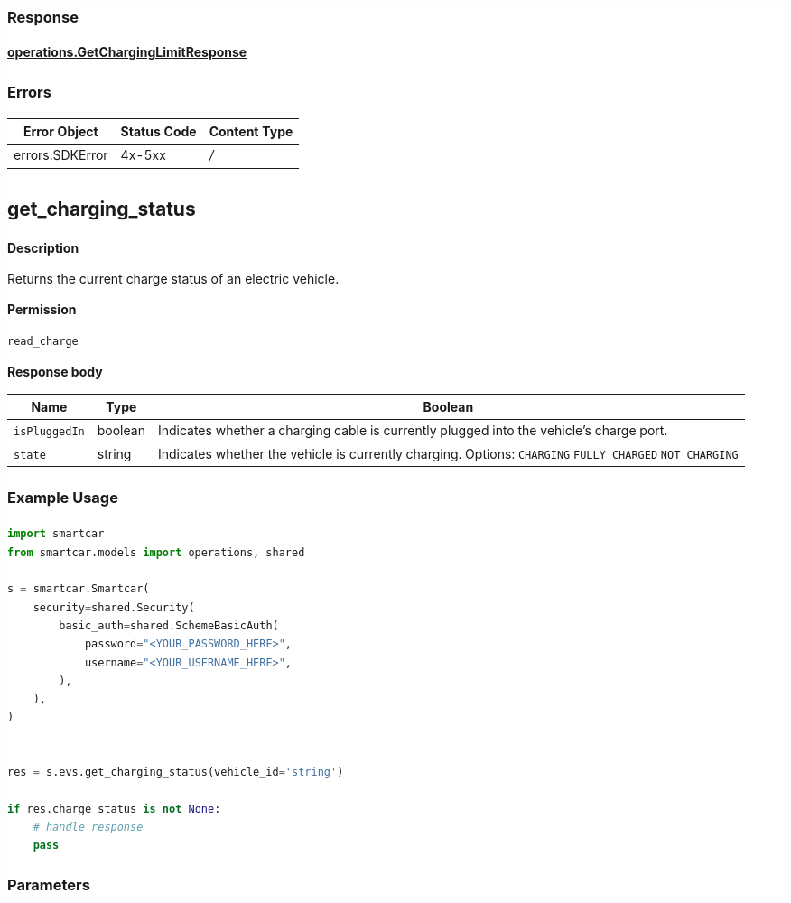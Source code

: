 
### Response

**[operations.GetChargingLimitResponse](../../models/operations/getcharginglimitresponse.md)**
### Errors

| Error Object    | Status Code     | Content Type    |
| --------------- | --------------- | --------------- |
| errors.SDKError | 4x-5xx          | */*             |

## get_charging_status

__Description__

Returns the current charge status of an electric vehicle.

__Permission__

`read_charge`

__Response body__

|  Name 	|Type   	|Boolean   	|
|---	|---	|---	|
|  `isPluggedIn` 	|   boolean	|  Indicates whether a charging cable is currently plugged into the vehicle’s charge port. 	|
|   `state`	|   string	|   Indicates whether the vehicle is currently charging. Options: `CHARGING` `FULLY_CHARGED` `NOT_CHARGING`	|

### Example Usage

```python
import smartcar
from smartcar.models import operations, shared

s = smartcar.Smartcar(
    security=shared.Security(
        basic_auth=shared.SchemeBasicAuth(
            password="<YOUR_PASSWORD_HERE>",
            username="<YOUR_USERNAME_HERE>",
        ),
    ),
)


res = s.evs.get_charging_status(vehicle_id='string')

if res.charge_status is not None:
    # handle response
    pass
```

### Parameters
